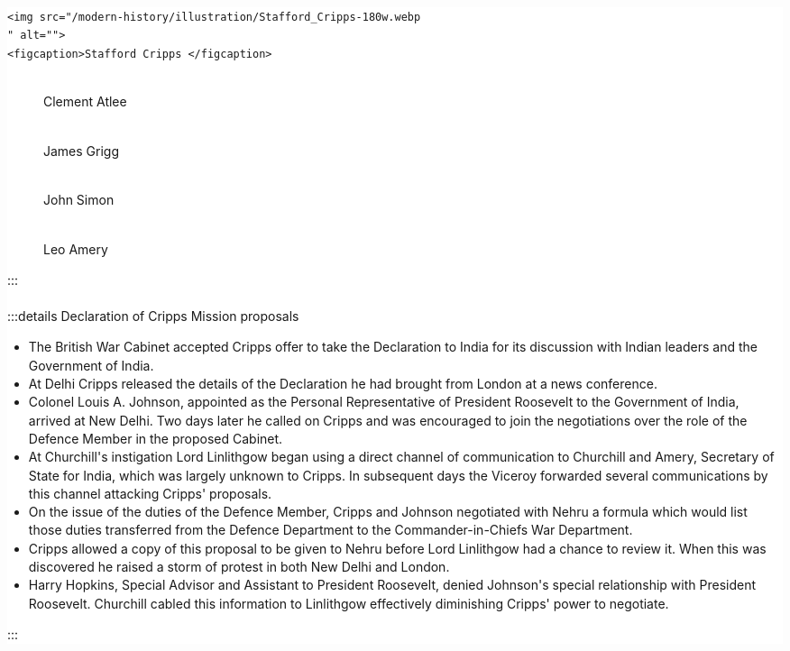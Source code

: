     <img src="/modern-history/illustration/Stafford_Cripps-180w.webp
    " alt="">
    <figcaption>Stafford Cripps </figcaption>
</figure>
<figure >
    <img src="/modern-history/illustration/Clement_Atlee-180w.webp
    " alt="">
    <figcaption>Clement Atlee </figcaption>
</figure>
<figure >
    <img src="/modern-history/illustration/James_Grigg-180w.webp
    " alt="">
    <figcaption>James Grigg </figcaption>
</figure>
<figure >
    <img src="/modern-history/illustration/John_Simon-180w.webp
    " alt="">
    <figcaption>John Simon </figcaption>
</figure>
<figure >
    <img src="/modern-history/illustration/Leo_Amery-180w.webp
    " alt="">
    <figcaption>Leo Amery </figcaption>
</figure>
</div>
:::

####
:::details Declaration of Cripps Mission proposals
- The British War Cabinet accepted Cripps offer to take the Declaration to India for its discussion with Indian leaders and the Government of India.
- At Delhi Cripps released the details of the Declaration he had brought from London at a news conference.
-  Colonel Louis A. Johnson, appointed as the Personal Representative of President Roosevelt to the Government of India, arrived at New Delhi. Two days later he called on Cripps and was encouraged to join the negotiations over the role of the Defence Member in the proposed Cabinet.
-  At Churchill's instigation Lord Linlithgow began using a direct channel of communication to Churchill and Amery, Secretary of State for India, which was largely unknown to Cripps. In subsequent days the  Viceroy forwarded several communications by this channel attacking Cripps' proposals.
-  On the issue of the duties of the Defence Member, Cripps and Johnson negotiated with Nehru a formula which would list those duties transferred from the Defence Department to the Commander-in-Chiefs War Department.
-  Cripps allowed a copy of this proposal to be given to Nehru before Lord Linlithgow had a chance to review it. When this was discovered he raised a storm of protest in both New Delhi and London.
-  Harry Hopkins, Special Advisor and Assistant to President Roosevelt, denied Johnson's special relationship with President Roosevelt. Churchill cabled this information to Linlithgow effectively diminishing Cripps' power to negotiate.

:::
